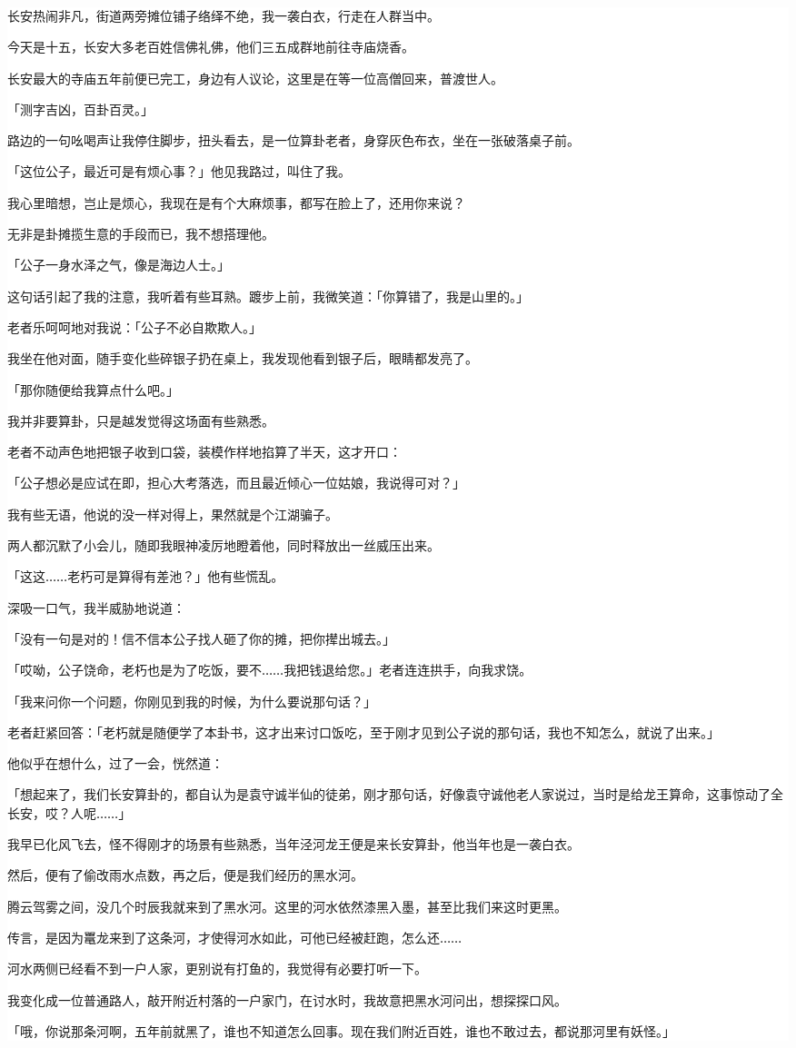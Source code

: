 长安热闹非凡，街道两旁摊位铺子络绎不绝，我一袭白衣，行走在人群当中。

今天是十五，长安大多老百姓信佛礼佛，他们三五成群地前往寺庙烧香。

长安最大的寺庙五年前便已完工，身边有人议论，这里是在等一位高僧回来，普渡世人。

「测字吉凶，百卦百灵。」

路边的一句吆喝声让我停住脚步，扭头看去，是一位算卦老者，身穿灰色布衣，坐在一张破落桌子前。

「这位公子，最近可是有烦心事？」他见我路过，叫住了我。

我心里暗想，岂止是烦心，我现在是有个大麻烦事，都写在脸上了，还用你来说？

无非是卦摊揽生意的手段而已，我不想搭理他。

「公子一身水泽之气，像是海边人士。」

这句话引起了我的注意，我听着有些耳熟。踱步上前，我微笑道：「你算错了，我是山里的。」

老者乐呵呵地对我说：「公子不必自欺欺人。」

我坐在他对面，随手变化些碎银子扔在桌上，我发现他看到银子后，眼睛都发亮了。

「那你随便给我算点什么吧。」

我并非要算卦，只是越发觉得这场面有些熟悉。

老者不动声色地把银子收到口袋，装模作样地掐算了半天，这才开口：

「公子想必是应试在即，担心大考落选，而且最近倾心一位姑娘，我说得可对？」

我有些无语，他说的没一样对得上，果然就是个江湖骗子。

两人都沉默了小会儿，随即我眼神凌厉地瞪着他，同时释放出一丝威压出来。

「这这……老朽可是算得有差池？」他有些慌乱。

深吸一口气，我半威胁地说道：

「没有一句是对的！信不信本公子找人砸了你的摊，把你撵出城去。」

「哎呦，公子饶命，老朽也是为了吃饭，要不……我把钱退给您。」老者连连拱手，向我求饶。

「我来问你一个问题，你刚见到我的时候，为什么要说那句话？」

老者赶紧回答：「老朽就是随便学了本卦书，这才出来讨口饭吃，至于刚才见到公子说的那句话，我也不知怎么，就说了出来。」

他似乎在想什么，过了一会，恍然道：

「想起来了，我们长安算卦的，都自认为是袁守诚半仙的徒弟，刚才那句话，好像袁守诚他老人家说过，当时是给龙王算命，这事惊动了全长安，哎？人呢……」

我早已化风飞去，怪不得刚才的场景有些熟悉，当年泾河龙王便是来长安算卦，他当年也是一袭白衣。

然后，便有了偷改雨水点数，再之后，便是我们经历的黑水河。

腾云驾雾之间，没几个时辰我就来到了黑水河。这里的河水依然漆黑入墨，甚至比我们来这时更黑。

传言，是因为鼍龙来到了这条河，才使得河水如此，可他已经被赶跑，怎么还……

河水两侧已经看不到一户人家，更别说有打鱼的，我觉得有必要打听一下。

我变化成一位普通路人，敲开附近村落的一户家门，在讨水时，我故意把黑水河问出，想探探口风。

「哦，你说那条河啊，五年前就黑了，谁也不知道怎么回事。现在我们附近百姓，谁也不敢过去，都说那河里有妖怪。」
